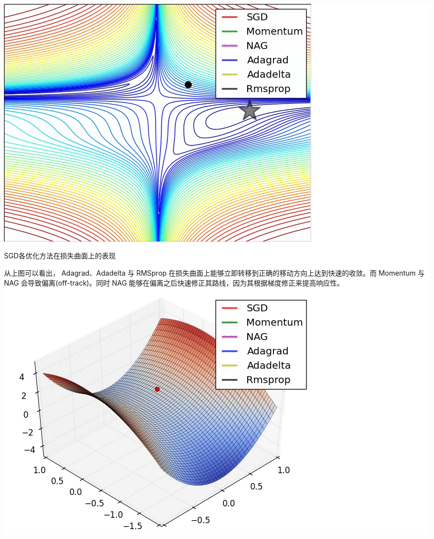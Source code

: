 <img src="_asset/随机梯度下降法比较.gif">

SGD各优化方法在损失曲面上的表现

从上图可以看出， Adagrad、Adadelta 与 RMSprop 在损失曲面上能够立即转移到正确的移动方向上达到快速的收敛。而 Momentum 与 NAG 会导致偏离(off-track)。同时 NAG 能够在偏离之后快速修正其路线，因为其根据梯度修正来提高响应性。

<img src="_asset/随机梯度下降法比较-01.gif">
